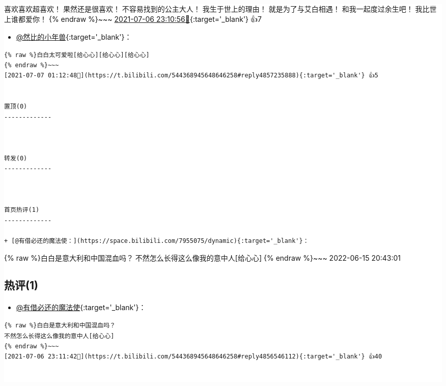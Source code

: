 喜欢喜欢超喜欢！
果然还是很喜欢！
不容易找到的公主大人！
我生于世上的理由！
就是为了与艾白相遇！
和我一起度过余生吧！
我比世上谁都爱你！
{% endraw %}~~~
[2021-07-06 23:10:56🔗](https://t.bilibili.com/544368945648646258#reply4856532206){:target='_blank'} 👍7
+ [@然比的小年兽](https://space.bilibili.com/341424290/dynamic){:target='_blank'}：
~~~
{% raw %}白白太可爱啦[给心心][给心心][给心心]
{% endraw %}~~~
[2021-07-07 01:12:48🔗](https://t.bilibili.com/544368945648646258#reply4857235888){:target='_blank'} 👍5


置顶(0)
-------------



转发(0)
-------------



首页热评(1)
-------------

+ [@有借必还的魔法使：](https://space.bilibili.com/7955075/dynamic){:target='_blank'}：
~~~
{% raw %}白白是意大利和中国混血吗？
不然怎么长得这么像我的意中人[给心心]
{% endraw %}~~~
2022-06-15 20:43:01


热评(1)
-------------

+ [@有借必还的魔法使](https://space.bilibili.com/7955075/dynamic){:target='_blank'}：
~~~
{% raw %}白白是意大利和中国混血吗？
不然怎么长得这么像我的意中人[给心心]
{% endraw %}~~~
[2021-07-06 23:11:42🔗](https://t.bilibili.com/544368945648646258#reply4856546112){:target='_blank'} 👍40


